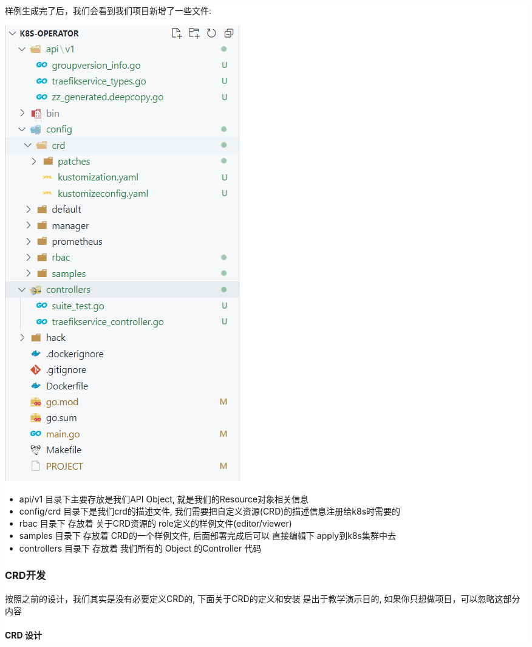 样例生成完了后，我们会看到我们项目新增了一些文件:

![](./images/create-api.png)

+ api/v1 目录下主要存放是我们API Object, 就是我们的Resource对象相关信息
+ config/crd 目录下是我们crd的描述文件, 我们需要把自定义资源(CRD)的描述信息注册给k8s时需要的
+ rbac 目录下 存放着 关于CRD资源的 role定义的样例文件(editor/viewer)
+ samples 目录下 存放着 CRD的一个样例文件, 后面部署完成后可以 直接编辑下 apply到k8s集群中去
+ controllers 目录下 存放着 我们所有的 Object 的Controller 代码

### CRD开发

按照之前的设计，我们其实是没有必要定义CRD的, 下面关于CRD的定义和安装 是出于教学演示目的, 如果你只想做项目，可以忽略这部分内容

#### CRD 设计
